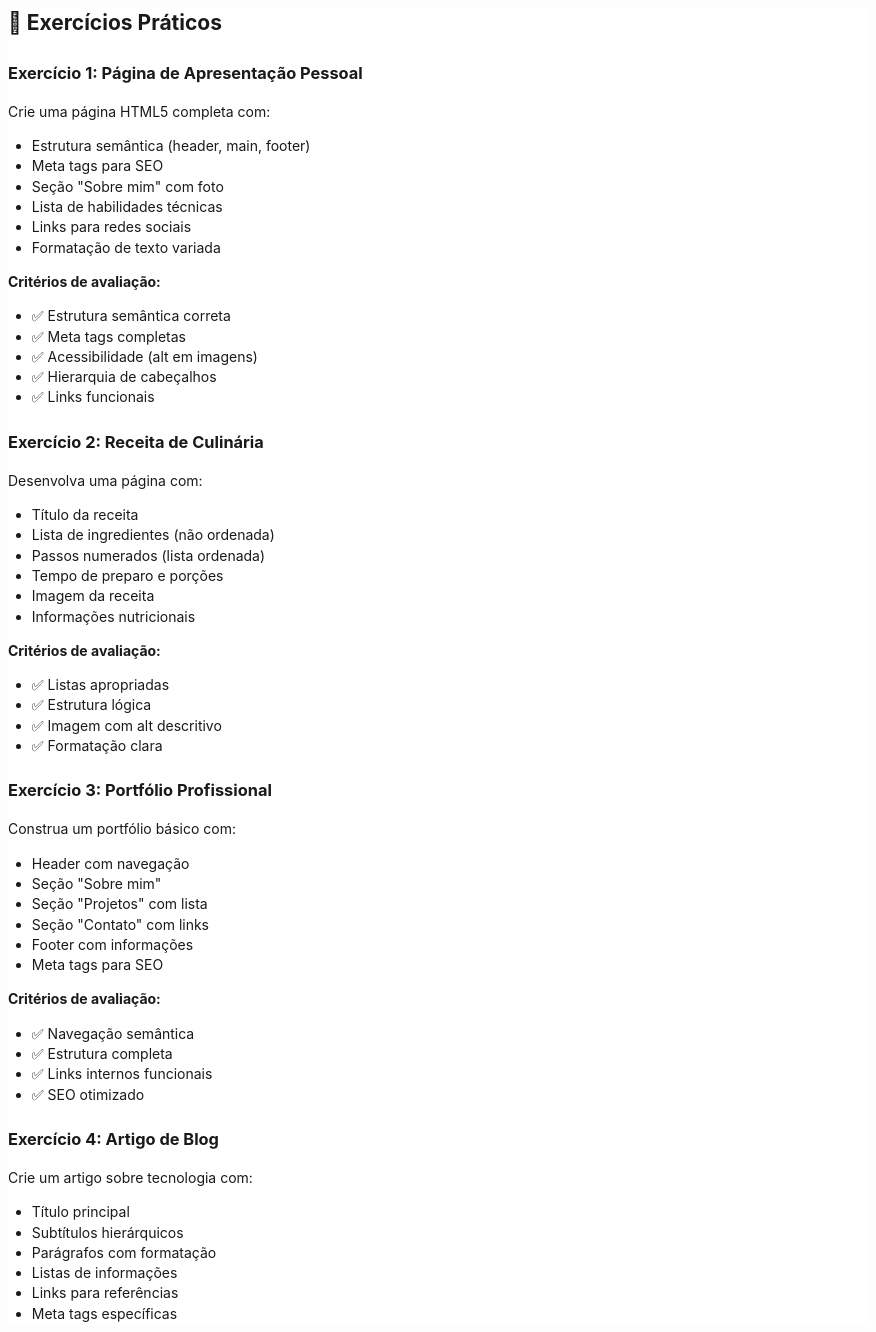 
## 🧪 Exercícios Práticos

### **Exercício 1: Página de Apresentação Pessoal**
Crie uma página HTML5 completa com:
- Estrutura semântica (header, main, footer)
- Meta tags para SEO
- Seção "Sobre mim" com foto
- Lista de habilidades técnicas
- Links para redes sociais
- Formatação de texto variada

**Critérios de avaliação:**
- ✅ Estrutura semântica correta
- ✅ Meta tags completas
- ✅ Acessibilidade (alt em imagens)
- ✅ Hierarquia de cabeçalhos
- ✅ Links funcionais

### **Exercício 2: Receita de Culinária**
Desenvolva uma página com:
- Título da receita
- Lista de ingredientes (não ordenada)
- Passos numerados (lista ordenada)
- Tempo de preparo e porções
- Imagem da receita
- Informações nutricionais

**Critérios de avaliação:**
- ✅ Listas apropriadas
- ✅ Estrutura lógica
- ✅ Imagem com alt descritivo
- ✅ Formatação clara

### **Exercício 3: Portfólio Profissional**
Construa um portfólio básico com:
- Header com navegação
- Seção "Sobre mim"
- Seção "Projetos" com lista
- Seção "Contato" com links
- Footer com informações
- Meta tags para SEO

**Critérios de avaliação:**
- ✅ Navegação semântica
- ✅ Estrutura completa
- ✅ Links internos funcionais
- ✅ SEO otimizado

### **Exercício 4: Artigo de Blog**
Crie um artigo sobre tecnologia com:
- Título principal
- Subtítulos hierárquicos
- Parágrafos com formatação
- Listas de informações
- Links para referências
- Meta tags específicas
